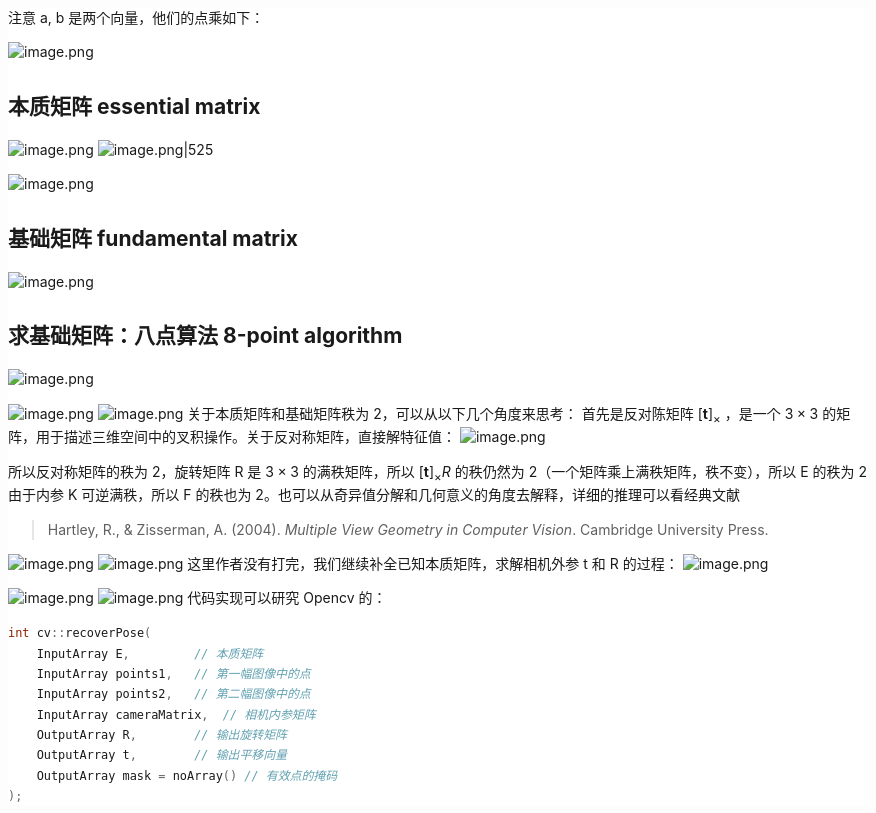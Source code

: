 注意 a, b 是两个向量，他们的点乘如下：

![image.png](https://wwwhtblog-1309008871.cos.ap-beijing.myqcloud.com/blog/20250208161321125.png?imageSlim)


## 本质矩阵 essential matrix

![image.png](https://wwwhtblog-1309008871.cos.ap-beijing.myqcloud.com/blog/202412021026027.png?imageSlim)
![image.png|525](https://wwwhtblog-1309008871.cos.ap-beijing.myqcloud.com/blog/202412021026677.png?imageSlim)

![image.png](https://wwwhtblog-1309008871.cos.ap-beijing.myqcloud.com/blog/202412021130966.png?imageSlim)

##  基础矩阵 fundamental matrix

![image.png](https://wwwhtblog-1309008871.cos.ap-beijing.myqcloud.com/blog/202412021339137.png?imageSlim)

## 求基础矩阵：八点算法 8-point algorithm

![image.png](https://wwwhtblog-1309008871.cos.ap-beijing.myqcloud.com/blog/202412021350403.png?imageSlim)

![image.png](https://wwwhtblog-1309008871.cos.ap-beijing.myqcloud.com/blog/202412021351119.png?imageSlim)
![image.png](https://wwwhtblog-1309008871.cos.ap-beijing.myqcloud.com/blog/202412021419830.png?imageSlim)
关于本质矩阵和基础矩阵秩为 2，可以从以下几个角度来思考：
首先是反对陈矩阵 $[\mathbf{t}]_\times$ ，是一个 $3 \times 3$ 的矩阵，用于描述三维空间中的叉积操作。关于反对称矩阵，直接解特征值：
![image.png](https://wwwhtblog-1309008871.cos.ap-beijing.myqcloud.com/blog/202412021459589.png?imageSlim)

所以反对称矩阵的秩为 2，旋转矩阵 R 是 $3 \times 3$ 的满秩矩阵，所以 $[\mathbf{t}]_\times R$ 的秩仍然为 2（一个矩阵乘上满秩矩阵，秩不变），所以 E 的秩为 2
由于内参 K 可逆满秩，所以 F 的秩也为 2。也可以从奇异值分解和几何意义的角度去解释，详细的推理可以看经典文献
>Hartley, R., & Zisserman, A. (2004). _Multiple View Geometry in Computer Vision_. Cambridge University Press.

![image.png](https://wwwhtblog-1309008871.cos.ap-beijing.myqcloud.com/blog/202412021506295.png?imageSlim)
![image.png](https://wwwhtblog-1309008871.cos.ap-beijing.myqcloud.com/blog/202412021508428.png?imageSlim)
这里作者没有打完，我们继续补全已知本质矩阵，求解相机外参 t 和 R 的过程：
![image.png](https://wwwhtblog-1309008871.cos.ap-beijing.myqcloud.com/blog/202412021521513.png?imageSlim)

![image.png](https://wwwhtblog-1309008871.cos.ap-beijing.myqcloud.com/blog/202412021521646.png?imageSlim)
![image.png](https://wwwhtblog-1309008871.cos.ap-beijing.myqcloud.com/blog/202412021522631.png?imageSlim)
代码实现可以研究 Opencv 的：
```cpp
int cv::recoverPose(
    InputArray E,         // 本质矩阵
    InputArray points1,   // 第一幅图像中的点
    InputArray points2,   // 第二幅图像中的点
    InputArray cameraMatrix,  // 相机内参矩阵
    OutputArray R,        // 输出旋转矩阵
    OutputArray t,        // 输出平移向量
    OutputArray mask = noArray() // 有效点的掩码
);
```

